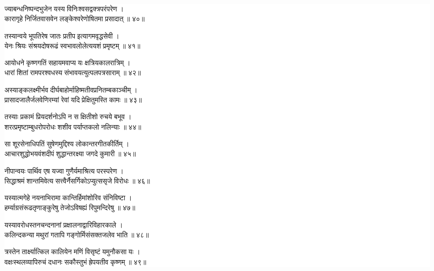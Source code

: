 
ज्याबन्धनिष्पन्दभुजेन यस्य विनिःश्वसद्वक्त्रपरंपरेण ।  
कारागृहे निर्जितवासवेन लङ्केश्वरेणोषितमा प्रसादात् ॥ ४०॥  
<div class="js_include collapsed" url="/kAvyam/TIkA/padyam/kAlidAsaH/raghuvaMsham/mallinAthaH/06/40.md"  newLevelForH1="4" title="मल्लिनाथः"  > </div>


तस्यान्वये भूपतिरेष जातः प्रतीप इत्यागमवृद्धसेवी ।  
येनः श्रियः संश्रयदोषरूढं स्वभावलोलेत्ययशं प्रमृष्टम् ॥ ४१॥  
<div class="js_include collapsed" url="/kAvyam/TIkA/padyam/kAlidAsaH/raghuvaMsham/mallinAthaH/06/41.md"  newLevelForH1="4" title="मल्लिनाथः"  > </div>


आयोधने कृष्णगतिं सहायमवाप्य यः क्षत्रियकालरात्रिम् ।  
धारां शितां रामपरश्वधस्य संभावयत्युत्पलपत्रसाराम् ॥ ४२॥  
<div class="js_include collapsed" url="/kAvyam/TIkA/padyam/kAlidAsaH/raghuvaMsham/mallinAthaH/06/42.md"  newLevelForH1="4" title="मल्लिनाथः"  > </div>


अस्याङ्कलक्ष्मीर्भव दीर्घबाहोर्माहिष्मतीवप्रनितम्बकाञ्चीम् ।  
प्रासादजालैर्जलवेणिरम्यां रेवां यदि प्रेक्षितुमस्ति कामः ॥ ४३॥  
<div class="js_include collapsed" url="/kAvyam/TIkA/padyam/kAlidAsaH/raghuvaMsham/mallinAthaH/06/43.md"  newLevelForH1="4" title="मल्लिनाथः"  > </div>


तस्याः प्रकामं प्रियदर्शनोऽपि न स क्षितीशो रुचये बभूव ।  
शरत्प्रमृष्टाम्बुधरोपरोधः शशीव पर्याप्तकलो नलिन्याः ॥ ४४॥  
<div class="js_include collapsed" url="/kAvyam/TIkA/padyam/kAlidAsaH/raghuvaMsham/mallinAthaH/06/44.md"  newLevelForH1="4" title="मल्लिनाथः"  > </div>


सा शूरसेनाधिपतिं सुषेणमुद्दिश्य लोकान्तरगीतकीर्तिम् ।  
आचारशुद्धोभयवंशदीपं शुद्धान्तरक्ष्या जगदे कुमारी ॥ ४५॥  
<div class="js_include collapsed" url="/kAvyam/TIkA/padyam/kAlidAsaH/raghuvaMsham/mallinAthaH/06/45.md"  newLevelForH1="4" title="मल्लिनाथः"  > </div>


नीपान्वयः पार्थिव एष यज्वा गुणैर्यमाश्रित्य परस्परेण ।  
सिद्धाश्रमं शान्तमिवेत्य सत्त्वैर्नैसर्गिकोऽप्युत्ससृजे विरोधः ॥ ४६॥  
<div class="js_include collapsed" url="/kAvyam/TIkA/padyam/kAlidAsaH/raghuvaMsham/mallinAthaH/06/46.md"  newLevelForH1="4" title="मल्लिनाथः"  > </div>


यस्यात्मगेहे नयनाभिरामा कान्तिर्हिमांशोरिव संनिविष्टा ।  
हर्म्याग्रसंरूढतृणाङ्कुरेषु तेजोऽविषह्यं रिपुमन्दिरेषु ॥ ४७॥  
<div class="js_include collapsed" url="/kAvyam/TIkA/padyam/kAlidAsaH/raghuvaMsham/mallinAthaH/06/47.md"  newLevelForH1="4" title="मल्लिनाथः"  > </div>


यस्यावरोधस्तनचन्दनानां प्रक्षालनाद्वारिविहारकाले ।  
कलिन्दकन्या मथुरां गतापि गङ्गोर्मिसंसक्तजलेव भाति ॥ ४८॥  
<div class="js_include collapsed" url="/kAvyam/TIkA/padyam/kAlidAsaH/raghuvaMsham/mallinAthaH/06/48.md"  newLevelForH1="4" title="मल्लिनाथः"  > </div>


त्रस्तेन तार्क्ष्यात्किल कालियेन मणिं विसृष्टं यमुनौकसा यः ।  
वक्षःस्थलव्यापिरुचं दधानः सकौस्तुभं ह्रेपयतीव कृष्णम् ॥ ४९॥  
<div class="js_include collapsed" url="/kAvyam/TIkA/padyam/kAlidAsaH/raghuvaMsham/mallinAthaH/06/49.md"  newLevelForH1="4" title="मल्लिनाथः"  > </div>
